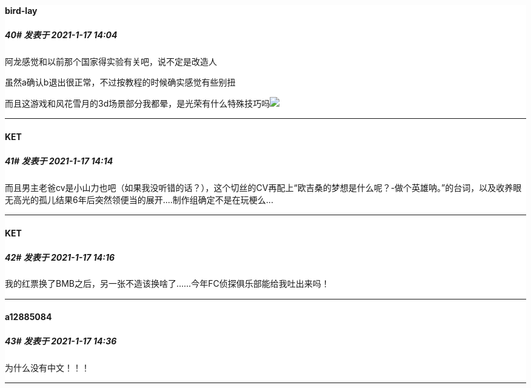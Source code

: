 ####  bird-lay  
##### 40#       发表于 2021-1-17 14:04




阿龙感觉和以前那个国家得实验有关吧，说不定是改造人

虽然a确认b退出很正常，不过按教程的时候确实感觉有些别扭

而且这游戏和风花雪月的3d场景部分我都晕，是光荣有什么特殊技巧吗<img src="https://static.saraba1st.com/image/smiley/face2017/125.png" referrerpolicy="no-referrer">







*****

####  KET  
##### 41#       发表于 2021-1-17 14:14




而且男主老爸cv是小山力也吧（如果我没听错的话？），这个切丝的CV再配上“欧吉桑的梦想是什么呢？-做个英雄呐。”的台词，以及收养眼无高光的孤儿结果6年后突然领便当的展开....制作组确定不是在玩梗么...







*****

####  KET  
##### 42#       发表于 2021-1-17 14:16




我的红票换了BMB之后，另一张不造该换啥了……今年FC侦探俱乐部能给我吐出来吗！







*****

####  a12885084  
##### 43#       发表于 2021-1-17 14:36




为什么没有中文！！！







*****
